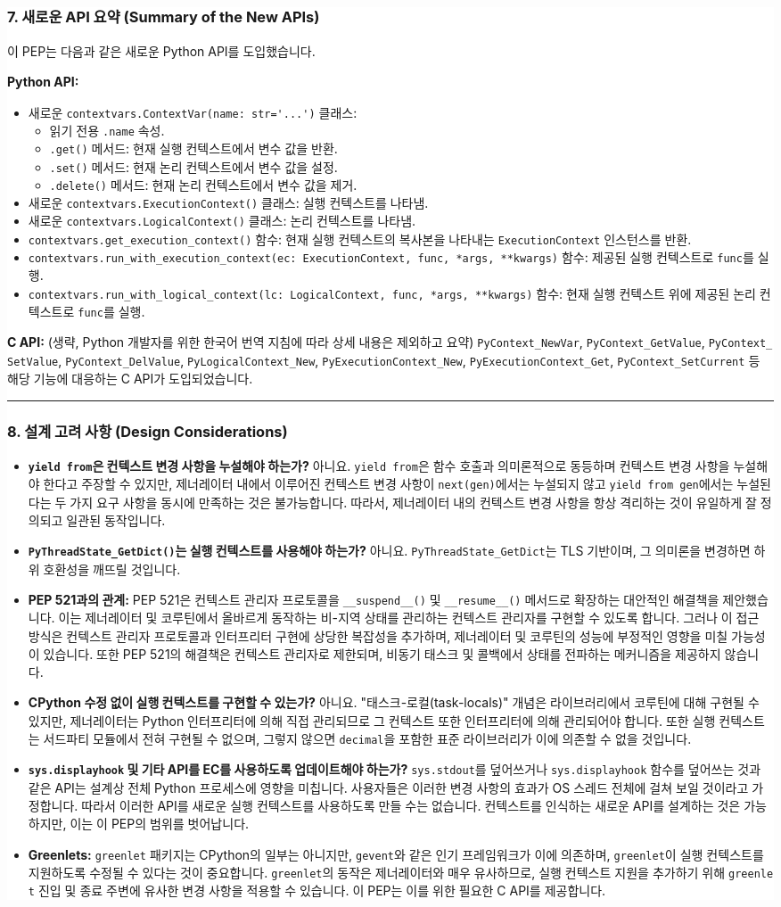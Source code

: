 
### 7. 새로운 API 요약 (Summary of the New APIs)

이 PEP는 다음과 같은 새로운 Python API를 도입했습니다.

**Python API:**
*   새로운 `contextvars.ContextVar(name: str='...')` 클래스:
    *   읽기 전용 `.name` 속성.
    *   `.get()` 메서드: 현재 실행 컨텍스트에서 변수 값을 반환.
    *   `.set()` 메서드: 현재 논리 컨텍스트에서 변수 값을 설정.
    *   `.delete()` 메서드: 현재 논리 컨텍스트에서 변수 값을 제거.
*   새로운 `contextvars.ExecutionContext()` 클래스: 실행 컨텍스트를 나타냄.
*   새로운 `contextvars.LogicalContext()` 클래스: 논리 컨텍스트를 나타냄.
*   `contextvars.get_execution_context()` 함수: 현재 실행 컨텍스트의 복사본을 나타내는 `ExecutionContext` 인스턴스를 반환.
*   `contextvars.run_with_execution_context(ec: ExecutionContext, func, *args, **kwargs)` 함수: 제공된 실행 컨텍스트로 `func`를 실행.
*   `contextvars.run_with_logical_context(lc: LogicalContext, func, *args, **kwargs)` 함수: 현재 실행 컨텍스트 위에 제공된 논리 컨텍스트로 `func`를 실행.

**C API:** (생략, Python 개발자를 위한 한국어 번역 지침에 따라 상세 내용은 제외하고 요약)
`PyContext_NewVar`, `PyContext_GetValue`, `PyContext_SetValue`, `PyContext_DelValue`, `PyLogicalContext_New`, `PyExecutionContext_New`, `PyExecutionContext_Get`, `PyContext_SetCurrent` 등 해당 기능에 대응하는 C API가 도입되었습니다.

---

### 8. 설계 고려 사항 (Design Considerations)

*   **`yield from`은 컨텍스트 변경 사항을 누설해야 하는가?**
    아니요. `yield from`은 함수 호출과 의미론적으로 동등하며 컨텍스트 변경 사항을 누설해야 한다고 주장할 수 있지만, 제너레이터 내에서 이루어진 컨텍스트 변경 사항이 `next(gen)`에서는 누설되지 않고 `yield from gen`에서는 누설된다는 두 가지 요구 사항을 동시에 만족하는 것은 불가능합니다.
    따라서, 제너레이터 내의 컨텍스트 변경 사항을 항상 격리하는 것이 유일하게 잘 정의되고 일관된 동작입니다.

*   **`PyThreadState_GetDict()`는 실행 컨텍스트를 사용해야 하는가?**
    아니요. `PyThreadState_GetDict`는 TLS 기반이며, 그 의미론을 변경하면 하위 호환성을 깨뜨릴 것입니다.

*   **PEP 521과의 관계:**
    PEP 521은 컨텍스트 관리자 프로토콜을 `__suspend__()` 및 `__resume__()` 메서드로 확장하는 대안적인 해결책을 제안했습니다. 이는 제너레이터 및 코루틴에서 올바르게 동작하는 비-지역 상태를 관리하는 컨텍스트 관리자를 구현할 수 있도록 합니다. 그러나 이 접근 방식은 컨텍스트 관리자 프로토콜과 인터프리터 구현에 상당한 복잡성을 추가하며, 제너레이터 및 코루틴의 성능에 부정적인 영향을 미칠 가능성이 있습니다. 또한 PEP 521의 해결책은 컨텍스트 관리자로 제한되며, 비동기 태스크 및 콜백에서 상태를 전파하는 메커니즘을 제공하지 않습니다.

*   **CPython 수정 없이 실행 컨텍스트를 구현할 수 있는가?**
    아니요. "태스크-로컬(task-locals)" 개념은 라이브러리에서 코루틴에 대해 구현될 수 있지만, 제너레이터는 Python 인터프리터에 의해 직접 관리되므로 그 컨텍스트 또한 인터프리터에 의해 관리되어야 합니다. 또한 실행 컨텍스트는 서드파티 모듈에서 전혀 구현될 수 없으며, 그렇지 않으면 `decimal`을 포함한 표준 라이브러리가 이에 의존할 수 없을 것입니다.

*   **`sys.displayhook` 및 기타 API를 EC를 사용하도록 업데이트해야 하는가?**
    `sys.stdout`를 덮어쓰거나 `sys.displayhook` 함수를 덮어쓰는 것과 같은 API는 설계상 전체 Python 프로세스에 영향을 미칩니다. 사용자들은 이러한 변경 사항의 효과가 OS 스레드 전체에 걸쳐 보일 것이라고 가정합니다. 따라서 이러한 API를 새로운 실행 컨텍스트를 사용하도록 만들 수는 없습니다. 컨텍스트를 인식하는 새로운 API를 설계하는 것은 가능하지만, 이는 이 PEP의 범위를 벗어납니다.

*   **Greenlets:**
    `greenlet` 패키지는 CPython의 일부는 아니지만, `gevent`와 같은 인기 프레임워크가 이에 의존하며, `greenlet`이 실행 컨텍스트를 지원하도록 수정될 수 있다는 것이 중요합니다. `greenlet`의 동작은 제너레이터와 매우 유사하므로, 실행 컨텍스트 지원을 추가하기 위해 `greenlet` 진입 및 종료 주변에 유사한 변경 사항을 적용할 수 있습니다. 이 PEP는 이를 위한 필요한 C API를 제공합니다.
